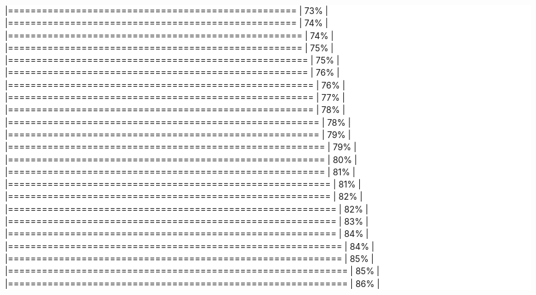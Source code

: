 |===================================================                   |  73%  |                                                                              |===================================================                   |  74%  |                                                                              |====================================================                  |  74%  |                                                                              |====================================================                  |  75%  |                                                                              |=====================================================                 |  75%  |                                                                              |=====================================================                 |  76%  |                                                                              |======================================================                |  76%  |                                                                              |======================================================                |  77%  |                                                                              |======================================================                |  78%  |                                                                              |=======================================================               |  78%  |                                                                              |=======================================================               |  79%  |                                                                              |========================================================              |  79%  |                                                                              |========================================================              |  80%  |                                                                              |========================================================              |  81%  |                                                                              |=========================================================             |  81%  |                                                                              |=========================================================             |  82%  |                                                                              |==========================================================            |  82%  |                                                                              |==========================================================            |  83%  |                                                                              |==========================================================            |  84%  |                                                                              |===========================================================           |  84%  |                                                                              |===========================================================           |  85%  |                                                                              |============================================================          |  85%  |                                                                              |============================================================          |  86%  |